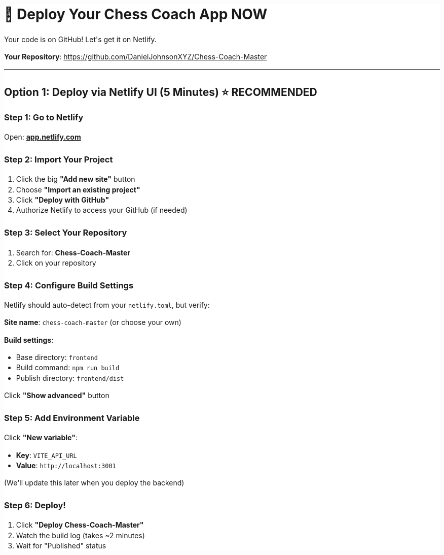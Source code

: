 # 🚀 Deploy Your Chess Coach App NOW

Your code is on GitHub! Let's get it on Netlify.

**Your Repository**: https://github.com/DanielJohnsonXYZ/Chess-Coach-Master

---

## Option 1: Deploy via Netlify UI (5 Minutes) ⭐ RECOMMENDED

### Step 1: Go to Netlify

Open: **[app.netlify.com](https://app.netlify.com)**

### Step 2: Import Your Project

1. Click the big **"Add new site"** button
2. Choose **"Import an existing project"**
3. Click **"Deploy with GitHub"**
4. Authorize Netlify to access your GitHub (if needed)

### Step 3: Select Your Repository

1. Search for: **Chess-Coach-Master**
2. Click on your repository

### Step 4: Configure Build Settings

Netlify should auto-detect from your `netlify.toml`, but verify:

**Site name**: `chess-coach-master` (or choose your own)

**Build settings**:
- Base directory: `frontend`
- Build command: `npm run build`
- Publish directory: `frontend/dist`

Click **"Show advanced"** button

### Step 5: Add Environment Variable

Click **"New variable"**:

- **Key**: `VITE_API_URL`
- **Value**: `http://localhost:3001`

(We'll update this later when you deploy the backend)

### Step 6: Deploy!

1. Click **"Deploy Chess-Coach-Master"**
2. Watch the build log (takes ~2 minutes)
3. Wait for "Published" status
